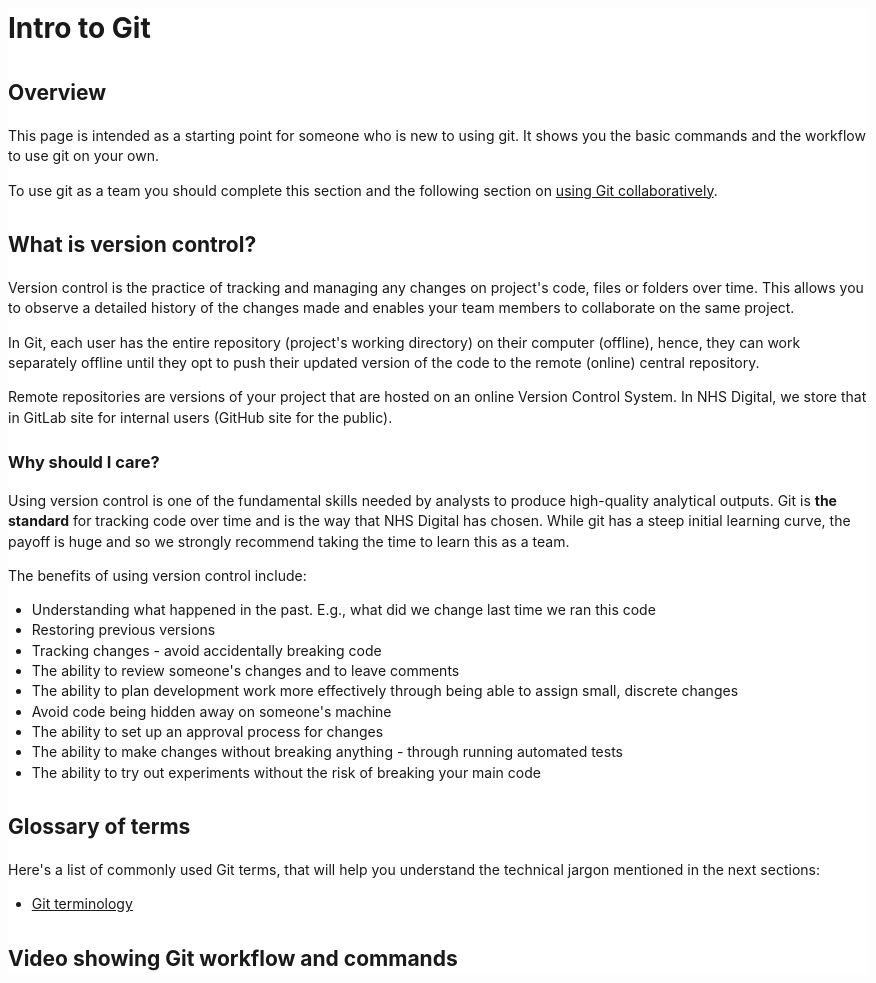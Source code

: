 # Intro to Git

## Overview

This page is intended as a starting point for someone who is new to using git. It shows you the basic commands and the workflow to use git on your own.

To use git as a team you should complete this section and the following section on [using Git collaboratively][1].

## What is version control?

Version control is the practice of tracking and managing any changes on project's code, files or folders over time. This allows you to observe a detailed history of the changes made and enables your team members to collaborate on the same project.

In Git, each user has the entire repository (project's working directory) on their computer (offline), hence, they can work separately offline until they opt to push their updated version of the code to the remote (online) central repository.

Remote repositories are versions of your project that are hosted on an online Version Control System. In NHS Digital, we store that in GitLab site for internal users (GitHub site for the public).

### Why should I care?

Using version control is one of the fundamental skills needed by analysts to produce high-quality analytical outputs. Git is **the standard** for tracking code over time and is the way that NHS Digital has chosen. While git has a steep initial learning curve, the payoff is huge and so we strongly recommend taking the time to learn this as a team.

The benefits of using version control include:

- Understanding what happened in the past. E.g., what did we change last time we ran this code
- Restoring previous versions
- Tracking changes - avoid accidentally breaking code
- The ability to review someone's changes and to leave comments
- The ability to plan development work more effectively through being able to assign small, discrete changes
- Avoid code being hidden away on someone's machine
- The ability to set up an approval process for changes
- The ability to make changes without breaking anything - through running automated tests
- The ability to try out experiments without the risk of breaking your main code

## Glossary of terms

Here's a list of commonly used Git terms, that will help you understand the technical jargon mentioned in the next sections:

- [Git terminology](https://www.javatpoint.com/git-terminology)

## Video showing Git workflow and commands


[1]: ./using-git-collaboratively.md